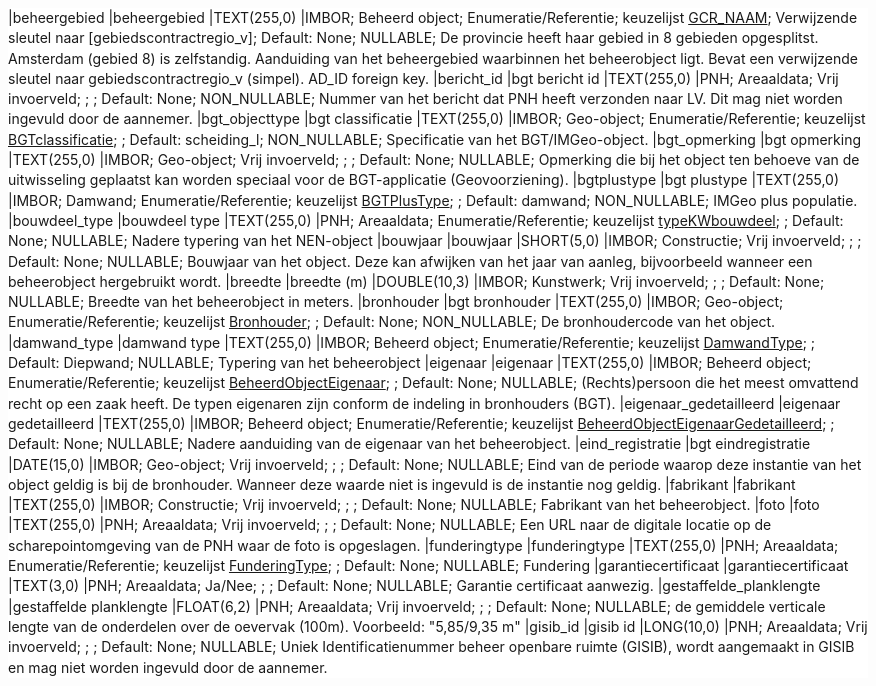 |beheergebied                              |beheergebied                                |TEXT(255,0)                            |IMBOR; Beheerd object; Enumeratie/Referentie; keuzelijst [GCR_NAAM](../domeinen/GCR_NAAM.html); Verwijzende sleutel naar [gebiedscontractregio_v]; Default: None; NULLABLE; De provincie heeft haar gebied in 8 gebieden opgesplitst. Amsterdam (gebied 8) is zelfstandig. Aanduiding van het beheergebied waarbinnen het beheerobject ligt. Bevat een verwijzende sleutel naar gebiedscontractregio_v (simpel). AD_ID foreign key. 
|bericht_id                                |bgt bericht id                              |TEXT(255,0)                            |PNH; Areaaldata; Vrij invoerveld; ; ; Default: None; NON_NULLABLE; Nummer van het bericht dat PNH heeft verzonden naar LV. Dit mag niet worden ingevuld door de aannemer.
|bgt_objecttype                            |bgt classificatie                           |TEXT(255,0)                            |IMBOR; Geo-object; Enumeratie/Referentie; keuzelijst [BGTclassificatie](../domeinen/BGTclassificatie.html); ; Default: scheiding_l; NON_NULLABLE; Specificatie van het BGT/IMGeo-object.
|bgt_opmerking                             |bgt opmerking                               |TEXT(255,0)                            |IMBOR; Geo-object; Vrij invoerveld; ; ; Default: None; NULLABLE; Opmerking die bij het object ten behoeve van de uitwisseling geplaatst kan worden speciaal voor de BGT-applicatie (Geovoorziening).
|bgtplustype                               |bgt plustype                                |TEXT(255,0)                            |IMBOR; Damwand; Enumeratie/Referentie; keuzelijst [BGTPlusType](../domeinen/BGTPlusType.html); ; Default: damwand; NON_NULLABLE; IMGeo plus populatie.
|bouwdeel_type                             |bouwdeel type                               |TEXT(255,0)                            |PNH; Areaaldata; Enumeratie/Referentie; keuzelijst [typeKWbouwdeel](../domeinen/typeKWbouwdeel.html); ; Default: None; NULLABLE; Nadere typering van het NEN-object
|bouwjaar                                  |bouwjaar                                    |SHORT(5,0)                             |IMBOR; Constructie; Vrij invoerveld; ; ; Default: None; NULLABLE; Bouwjaar van het object. Deze kan afwijken van het jaar van aanleg, bijvoorbeeld wanneer een beheerobject hergebruikt wordt.
|breedte                                   |breedte (m)                                 |DOUBLE(10,3)                           |IMBOR; Kunstwerk; Vrij invoerveld; ; ; Default: None; NULLABLE; Breedte van het beheerobject in meters.
|bronhouder                                |bgt bronhouder                              |TEXT(255,0)                            |IMBOR; Geo-object; Enumeratie/Referentie; keuzelijst [Bronhouder](../domeinen/Bronhouder.html); ; Default: None; NON_NULLABLE; De bronhoudercode van het object.
|damwand_type                              |damwand type                                |TEXT(255,0)                            |IMBOR; Beheerd object; Enumeratie/Referentie; keuzelijst [DamwandType](../domeinen/DamwandType.html); ; Default: Diepwand; NULLABLE; Typering van het beheerobject
|eigenaar                                  |eigenaar                                    |TEXT(255,0)                            |IMBOR; Beheerd object; Enumeratie/Referentie; keuzelijst [BeheerdObjectEigenaar](../domeinen/BeheerdObjectEigenaar.html); ; Default: None; NULLABLE; (Rechts)persoon die het meest omvattend recht op een zaak heeft. De typen eigenaren zijn conform de indeling in bronhouders (BGT).
|eigenaar_gedetailleerd                    |eigenaar gedetailleerd                      |TEXT(255,0)                            |IMBOR; Beheerd object; Enumeratie/Referentie; keuzelijst [BeheerdObjectEigenaarGedetailleerd](../domeinen/BeheerdObjectEigenaarGedetailleerd.html); ; Default: None; NULLABLE; Nadere aanduiding van de eigenaar van het beheerobject.
|eind_registratie                          |bgt eindregistratie                         |DATE(15,0)                             |IMBOR; Geo-object; Vrij invoerveld; ; ; Default: None; NULLABLE; Eind van de periode waarop deze instantie van het object geldig is bij de bronhouder. Wanneer deze waarde niet is ingevuld is de instantie nog geldig.
|fabrikant                                 |fabrikant                                   |TEXT(255,0)                            |IMBOR; Constructie; Vrij invoerveld; ; ; Default: None; NULLABLE; Fabrikant van het beheerobject.
|foto                                      |foto                                        |TEXT(255,0)                            |PNH; Areaaldata; Vrij invoerveld; ; ; Default: None; NULLABLE; Een URL naar de digitale locatie op de scharepointomgeving van de PNH waar de foto is opgeslagen. 
|funderingtype                             |funderingtype                               |TEXT(255,0)                            |PNH; Areaaldata; Enumeratie/Referentie; keuzelijst [FunderingType](../domeinen/FunderingType.html); ; Default: None; NULLABLE; Fundering
|garantiecertificaat                       |garantiecertificaat                         |TEXT(3,0)                              |PNH; Areaaldata; Ja/Nee; ; ; Default: None; NULLABLE; Garantie certificaat aanwezig.
|gestaffelde_planklengte                   |gestaffelde planklengte                     |FLOAT(6,2)                             |PNH; Areaaldata; Vrij invoerveld; ; ; Default: None; NULLABLE; de gemiddele verticale lengte van de onderdelen over de oevervak (100m). Voorbeeld: "5,85/9,35 m"
|gisib_id                                  |gisib id                                    |LONG(10,0)                             |PNH; Areaaldata; Vrij invoerveld; ; ; Default: None; NULLABLE; Uniek Identificatienummer beheer openbare ruimte (GISIB), wordt aangemaakt in GISIB en mag niet worden ingevuld door de aannemer.